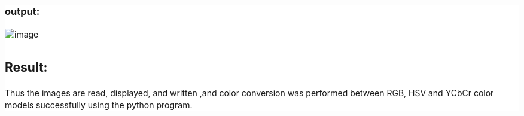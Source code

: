 ```
```
### output:
![image](https://github.com/premkumarkarthikeyan/COLOR_CONVERSIONS_OF-IMAGE/assets/119476243/ac8aa2cc-0c9e-476e-9acb-941eee96654b)
## Result:
Thus the images are read, displayed, and written ,and color conversion was performed between RGB, HSV and YCbCr color models successfully using the python program.







